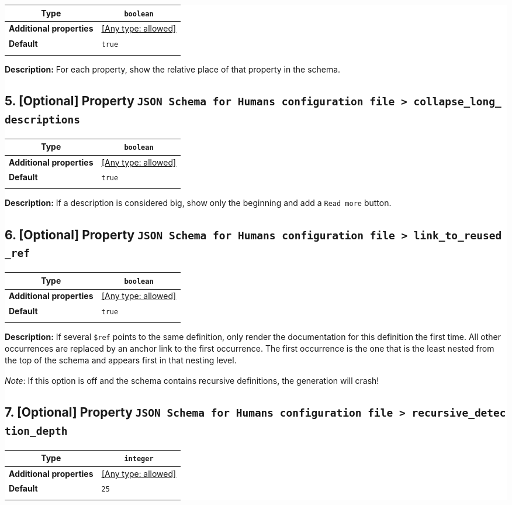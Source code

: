 | Type                      | `boolean`                                                                 |
| ------------------------- | ------------------------------------------------------------------------- |
| **Additional properties** | [[Any type: allowed]](# "Additional Properties of any type are allowed.") |
| **Default**               | `true`                                                                    |
|                           |                                                                           |

**Description:** For each property, show the relative place of that property in the schema.

## <a name="collapse_long_descriptions"></a>5. [Optional] Property `JSON Schema for Humans configuration file > collapse_long_descriptions`

| Type                      | `boolean`                                                                 |
| ------------------------- | ------------------------------------------------------------------------- |
| **Additional properties** | [[Any type: allowed]](# "Additional Properties of any type are allowed.") |
| **Default**               | `true`                                                                    |
|                           |                                                                           |

**Description:** If a description is considered big, show only the beginning and add a `Read more` button.

## <a name="link_to_reused_ref"></a>6. [Optional] Property `JSON Schema for Humans configuration file > link_to_reused_ref`

| Type                      | `boolean`                                                                 |
| ------------------------- | ------------------------------------------------------------------------- |
| **Additional properties** | [[Any type: allowed]](# "Additional Properties of any type are allowed.") |
| **Default**               | `true`                                                                    |
|                           |                                                                           |

**Description:** If several `$ref` points to the same definition, only render the documentation for this definition the first time. All other occurrences are replaced by an anchor link to the first occurrence. The first occurrence is the one that is the least nested from the top of the schema and appears first in that nesting level.

*Note*: If this option is off and the schema contains recursive definitions, the generation will crash!

## <a name="recursive_detection_depth"></a>7. [Optional] Property `JSON Schema for Humans configuration file > recursive_detection_depth`

| Type                      | `integer`                                                                 |
| ------------------------- | ------------------------------------------------------------------------- |
| **Additional properties** | [[Any type: allowed]](# "Additional Properties of any type are allowed.") |
| **Default**               | `25`                                                                      |
|                           |                                                                           |
